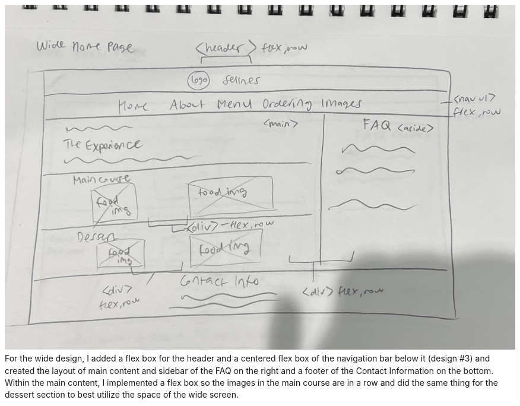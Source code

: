 ![Wide Home Page](images/../../images/wide-home-sketch.jpg )
For the wide design, I added a flex box for the header and a centered flex box of the navigation bar below it (design #3) and created the layout of main content and sidebar of the FAQ on the right and a footer of the Contact Information on the bottom. Within the main content, I implemented a flex box so the images in the main course are in a row and did the same thing for the dessert section to best utilize the space of the wide screen.
